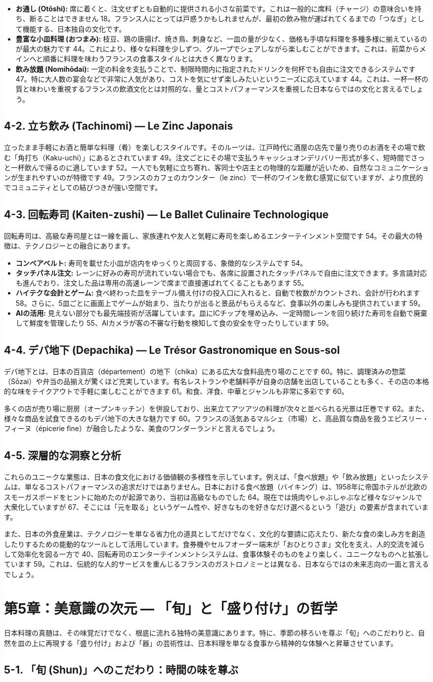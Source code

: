 *   **お通し (Otōshi):** 席に着くと、注文せずとも自動的に提供される小さな前菜です。これは一般的に席料（チャージ）の意味合いを持ち、断ることはできません 18。フランス人にとっては戸惑うかもしれませんが、最初の飲み物が運ばれてくるまでの「つなぎ」として機能する、日本独自の文化です。
*   **豊富な小皿料理 (おつまみ):** 枝豆、鶏の唐揚げ、焼き鳥、刺身など、一皿の量が少なく、価格も手頃な料理を多種多様に揃えているのが最大の魅力です 44。これにより、様々な料理を少しずつ、グループでシェアしながら楽しむことができます。これは、前菜からメインへと順番に料理を味わうフランスの食事スタイルとは大きく異なります。
*   **飲み放題 (Nomihōdai):** 一定の料金を支払うことで、制限時間内に指定されたドリンクを何杯でも自由に注文できるシステムです 47。特に大人数の宴会などで非常に人気があり、コストを気にせず楽しみたいというニーズに応えています 44。これは、一杯一杯の質と味わいを重視するフランスの飲酒文化とは対照的な、量とコストパフォーマンスを重視した日本ならではの文化と言えるでしょう。

## 4-2. 立ち飲み (Tachinomi) — Le Zinc Japonais

立ったまま手軽にお酒と簡単な料理（肴）を楽しむスタイルです。そのルーツは、江戸時代に酒屋の店先で量り売りのお酒をその場で飲む「角打ち（Kaku-uchi）」にあるとされています 49。注文ごとにその場で支払うキャッシュオンデリバリー形式が多く、短時間でさっと一杯飲んで帰るのに適しています 52。一人でも気軽に立ち寄れ、客同士や店主との物理的な距離が近いため、自然なコミュニケーションが生まれやすいのが特徴です 49。フランスのカフェのカウンター（le zinc）で一杯のワインを飲む感覚に似ていますが、より庶民的でコミュニティとしての結びつきが強い空間です。

## 4-3. 回転寿司 (Kaiten-zushi) — Le Ballet Culinaire Technologique

回転寿司は、高級な寿司屋とは一線を画し、家族連れや友人と気軽に寿司を楽しめるエンターテインメント空間です 54。その最大の特徴は、テクノロジーとの融合にあります。

*   **コンベアベルト:** 寿司を載せた小皿が店内をゆっくりと周回する、象徴的なシステムです 54。
*   **タッチパネル注文:** レーンに好みの寿司が流れていない場合でも、各席に設置されたタッチパネルで自由に注文できます。多言語対応も進んでおり、注文した品は専用の高速レーンで席まで直接運ばれてくることもあります 55。
*   **ハイテクな会計とゲーム:** 食べ終わった皿をテーブル備え付けの投入口に入れると、自動で枚数がカウントされ、会計が行われます 58。さらに、5皿ごとに画面上でゲームが始まり、当たりが出ると景品がもらえるなど、食事以外の楽しみも提供されています 59。
*   **AIの活用:** 見えない部分でも最先端技術が活躍しています。皿にICチップを埋め込み、一定時間レーンを回り続けた寿司を自動で廃棄して鮮度を管理したり 55、AIカメラが客の不審な行動を検知して食の安全を守ったりしています 59。

## 4-4. デパ地下 (Depachika) — Le Trésor Gastronomique en Sous-sol

デパ地下とは、日本の百貨店（département）の地下（chika）にある広大な食料品売り場のことです 60。特に、調理済みの惣菜（Sōzai）や弁当の品揃えが驚くほど充実しています。有名レストランや老舗料亭が自身の店舗を出店していることも多く、その店の本格的な味をテイクアウトで手軽に楽しむことができます 61。和食、洋食、中華とジャンルも非常に多彩です 60。

多くの店が売り場に厨房（オープンキッチン）を併設しており、出来立てアツアツの料理が次々と並べられる光景は圧巻です 62。また、様々な商品を試食できるのもデパ地下の大きな魅力です 60。フランスの活気あるマルシェ（市場）と、高品質な商品を扱うエピスリー・フィーヌ（épicerie fine）が融合したような、美食のワンダーランドと言えるでしょう。

## 4-5. 深層的な洞察と分析

これらのユニークな業態は、日本の食文化における価値観の多様性を示しています。例えば、「食べ放題」や「飲み放題」といったシステムは、単なるコストパフォーマンスの追求だけではありません。日本における食べ放題（バイキング）は、1958年に帝国ホテルが北欧のスモーガスボードをヒントに始めたのが起源であり、当初は高級なものでした 64。現在では焼肉やしゃぶしゃぶなど様々なジャンルで大衆化していますが 67、そこには「元を取る」というゲーム性や、好きなものを好きなだけ選べるという「遊び」の要素が含まれています。

また、日本の外食産業は、テクノロジーを単なる省力化の道具としてだけでなく、文化的な要請に応えたり、新たな食の楽しみ方を創造したりするための能動的なツールとして活用しています。食券機やセルフオーダー端末が「おひとりさま」文化を支え、人的交流を減らして効率化を図る一方で 40、回転寿司のエンターテインメントシステムは、食事体験そのものをより楽しく、ユニークなものへと拡張しています 59。これは、伝統的な人的サービスを重んじるフランスのガストロノミーとは異なる、日本ならではの未来志向の一面と言えるでしょう。

# 第5章：美意識の次元 — 「旬」と「盛り付け」の哲学

日本料理の真髄は、その味覚だけでなく、根底に流れる独特の美意識にあります。特に、季節の移ろいを尊ぶ「旬」へのこだわりと、自然を皿の上に再現する「盛り付け」および「器」の芸術性は、日本料理を単なる食事から精神的な体験へと昇華させています。

## 5-1. 「旬 (Shun)」へのこだわり：時間の味を尊ぶ
